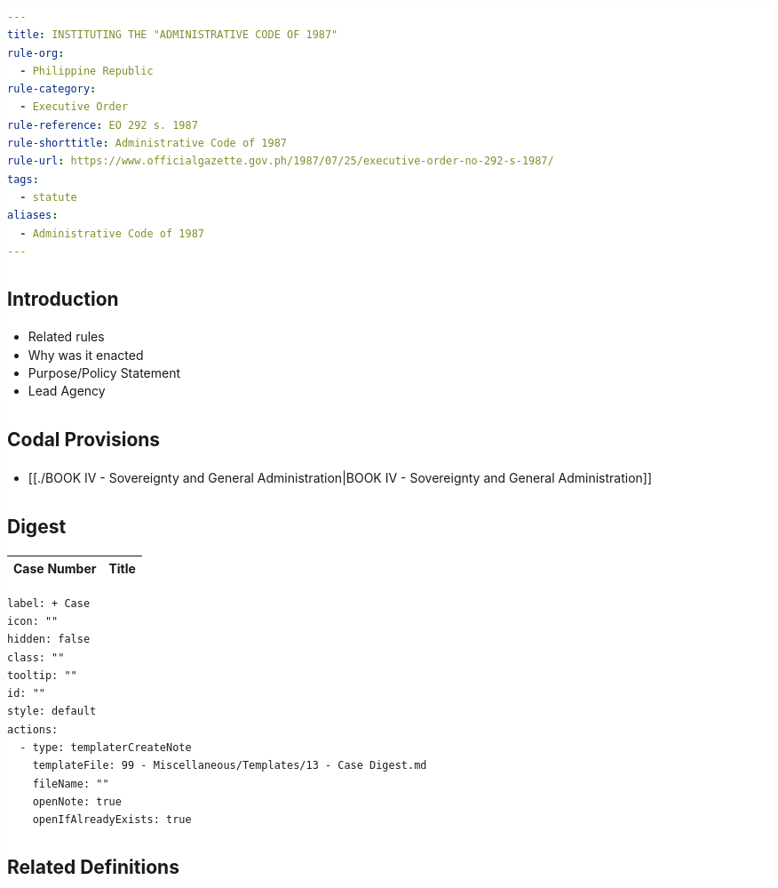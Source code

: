 ```yaml
---
title: INSTITUTING THE "ADMINISTRATIVE CODE OF 1987"
rule-org:
  - Philippine Republic
rule-category:
  - Executive Order
rule-reference: EO 292 s. 1987
rule-shorttitle: Administrative Code of 1987
rule-url: https://www.officialgazette.gov.ph/1987/07/25/executive-order-no-292-s-1987/
tags:
  - statute
aliases:
  - Administrative Code of 1987
---
```


## Introduction
- Related rules
- Why was it enacted
- Purpose/Policy Statement
- Lead Agency

## Codal Provisions

- [[./BOOK IV - Sovereignty and General Administration|BOOK IV - Sovereignty and General Administration]]

## Digest
| Case Number | Title |
| ----------- | ----- |


```meta-bind-button
label: + Case
icon: ""
hidden: false
class: ""
tooltip: ""
id: ""
style: default
actions:
  - type: templaterCreateNote
    templateFile: 99 - Miscellaneous/Templates/13 - Case Digest.md
    fileName: ""
    openNote: true
    openIfAlreadyExists: true

```

## Related Definitions
